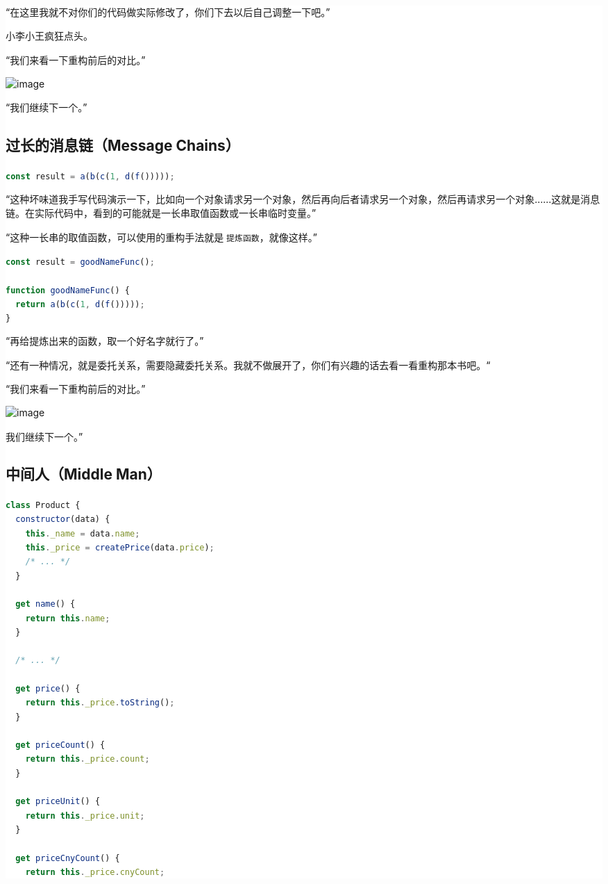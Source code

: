 “在这里我就不对你们的代码做实际修改了，你们下去以后自己调整一下吧。”

小李小王疯狂点头。

“我们来看一下重构前后的对比。”

![image](http://shadows-mall.oss-cn-shenzhen.aliyuncs.com/images/assets/common/Xnip2021-06-14_09-55-50.jpg)

“我们继续下一个。”

## 过长的消息链（Message Chains）

```js
const result = a(b(c(1, d(f()))));
```

“这种坏味道我手写代码演示一下，比如向一个对象请求另一个对象，然后再向后者请求另一个对象，然后再请求另一个对象……这就是消息链。在实际代码中，看到的可能就是一长串取值函数或一长串临时变量。”

“这种一长串的取值函数，可以使用的重构手法就是 `提炼函数`，就像这样。”

```js
const result = goodNameFunc();

function goodNameFunc() {
  return a(b(c(1, d(f()))));
}
```

“再给提炼出来的函数，取一个好名字就行了。”

“还有一种情况，就是委托关系，需要隐藏委托关系。我就不做展开了，你们有兴趣的话去看一看重构那本书吧。“

“我们来看一下重构前后的对比。”

![image](http://shadows-mall.oss-cn-shenzhen.aliyuncs.com/images/assets/common/Xnip2021-06-14_09-57-27.jpg)

我们继续下一个。”

## 中间人（Middle Man）

```js
class Product {
  constructor(data) {
    this._name = data.name;
    this._price = createPrice(data.price);
    /* ... */
  }

  get name() {
    return this.name;
  }

  /* ... */

  get price() {
    return this._price.toString();
  }

  get priceCount() {
    return this._price.count;
  }

  get priceUnit() {
    return this._price.unit;
  }

  get priceCnyCount() {
    return this._price.cnyCount;
```